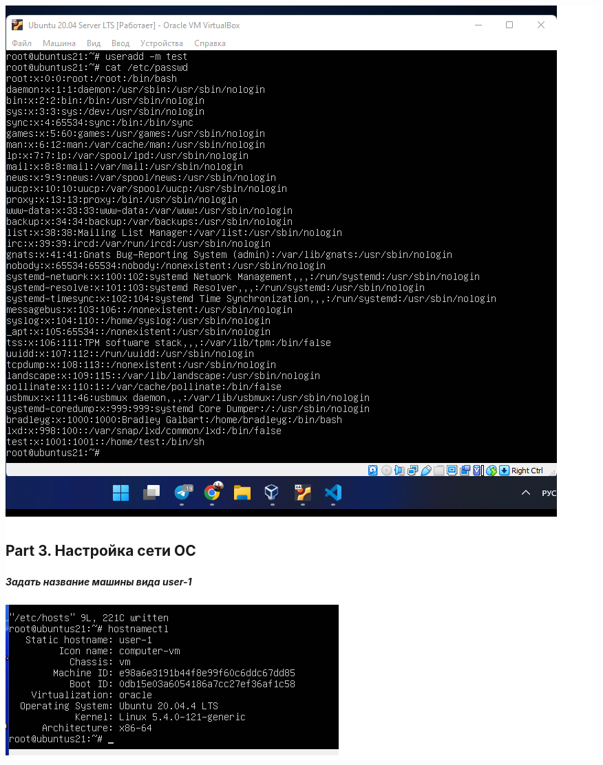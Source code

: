 ![linux](./zaHJijvZWF.png)

## Part 3. Настройка сети ОС

##### Задать название машины вида user-1

![linux](./machine_name.png)
